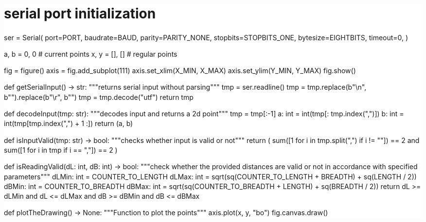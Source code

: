 # serial port initialization
ser = Serial(
    port=PORT,
    baudrate=BAUD,
    parity=PARITY_NONE,
    stopbits=STOPBITS_ONE,
    bytesize=EIGHTBITS,
    timeout=0,
)

a, b = 0, 0  # current points
x, y = [], []  # regular points

fig = figure()
axis = fig.add_subplot(111)
axis.set_xlim(X_MIN, X_MAX)
axis.set_ylim(Y_MIN, Y_MAX)
fig.show()


def getSerialInput() -> str:
    """returns serial input without parsing"""
    tmp = ser.readline()
    tmp = tmp.replace(b"\n", b"").replace(b"\r", b"")
    tmp = tmp.decode("utf")
    return tmp


def decodeInput(tmp: str):
    """decodes input and returns a 2d point"""
    tmp = tmp[:-1]
    a: int = int(tmp[: tmp.index(",")])
    b: int = int(tmp[tmp.index(",") + 1 :])
    return (a, b)


def isInputValid(tmp: str) -> bool:
    """checks whether input is valid or not"""
    return (
        sum([1 for i in tmp.split(",") if i != ""]) == 2
        and sum([1 for i in tmp if i == ","]) == 2
    )


def isReadingValid(dL: int, dB: int) -> bool:
    """check whether the provided distances are valid or not in accordance with specified parameters"""
    dLMin: int = COUNTER_TO_LENGTH
    dLMax: int = sqrt(sq(COUNTER_TO_LENGTH + BREADTH) + sq(LENGTH / 2))
    dBMin: int = COUNTER_TO_BREADTH
    dBMax: int = sqrt(sq(COUNTER_TO_BREADTH + LENGTH) + sq(BREADTH / 2))
    return dL >= dLMin and dL <= dLMax and dB >= dBMin and dB <= dBMax


def plotTheDrawing() -> None:
    """Function to plot the points"""
    axis.plot(x, y, "bo")
    fig.canvas.draw()


[^1]: The working range readings are taken from the blog [Seeed Distance Sensors Selection Guide](https://wiki.seeedstudio.com/Sensor_distance/).
[^2]: Joe Elder (https://math.stackexchange.com/users/52597/joe-elder), How can I find the points at which two circles intersect?, URL (version: 2012-12-11): https://math. stackexchange.com/q/256100
[^3]: Code is referenced from the blog [Outlier Detection for a 2D Feature Space in Python](https://towardsdatascience.com/outlier-detection-python-cd22e6a12098) written by Julia Ostheimer.
